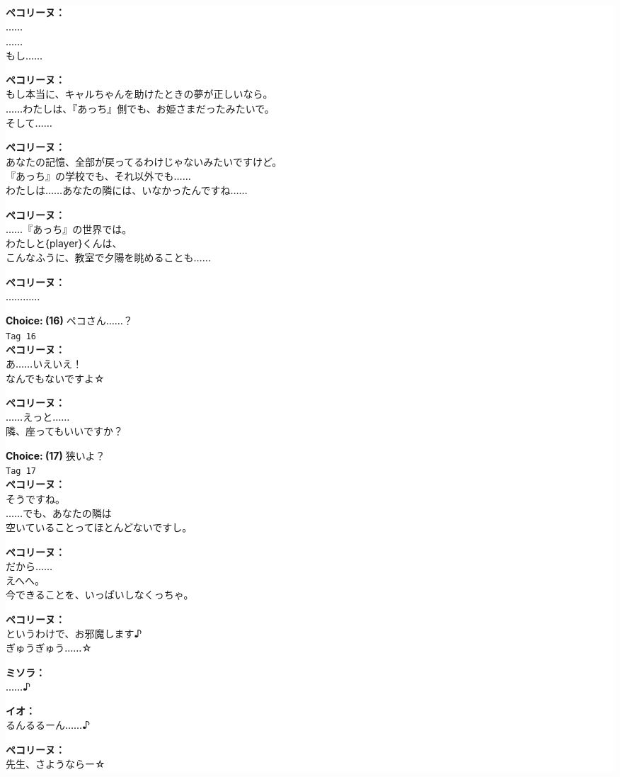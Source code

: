 **ペコリーヌ：**  
……  
……  
もし……  
  
**ペコリーヌ：**  
もし本当に、キャルちゃんを助けたときの夢が正しいなら。  
……わたしは、『あっち』側でも、お姫さまだったみたいで。  
そして……  
  
**ペコリーヌ：**  
あなたの記憶、全部が戻ってるわけじゃないみたいですけど。  
『あっち』の学校でも、それ以外でも……  
わたしは……あなたの隣には、いなかったんですね……  
  
**ペコリーヌ：**  
……『あっち』の世界では。  
わたしと{player}くんは、  
こんなふうに、教室で夕陽を眺めることも……  
  
**ペコリーヌ：**  
…………  
  
**Choice: (16)**  ペコさん……？  
`Tag 16`  
**ペコリーヌ：**  
あ……いえいえ！  
なんでもないですよ☆  
  
**ペコリーヌ：**  
……えっと……  
隣、座ってもいいですか？  
  
**Choice: (17)**  狭いよ？  
`Tag 17`  
**ペコリーヌ：**  
そうですね。  
……でも、あなたの隣は  
空いていることってほとんどないですし。  
  
**ペコリーヌ：**  
だから……  
えへへ。  
今できることを、いっぱいしなくっちゃ。  
  
**ペコリーヌ：**  
というわけで、お邪魔します♪  
ぎゅうぎゅう……☆  
  
**ミソラ：**  
……♪  
  
**イオ：**  
るんるるーん……♪  
  
**ペコリーヌ：**  
先生、さようならー☆  
  